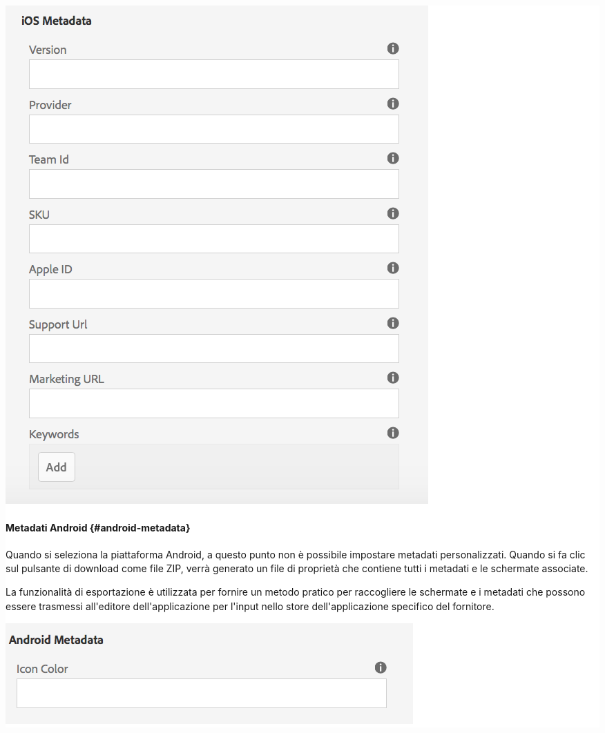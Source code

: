 ![chlimage_1-120](assets/chlimage_1-120.png)

#### Metadati Android {#android-metadata}

Quando si seleziona la piattaforma Android, a questo punto non è possibile impostare metadati personalizzati. Quando si fa clic sul pulsante di download come file ZIP, verrà generato un file di proprietà che contiene tutti i metadati e le schermate associate.

La funzionalità di esportazione è utilizzata per fornire un metodo pratico per raccogliere le schermate e i metadati che possono essere trasmessi all&#39;editore dell&#39;applicazione per l&#39;input nello store dell&#39;applicazione specifico del fornitore.

![chlimage_1-121](assets/chlimage_1-121.png)
